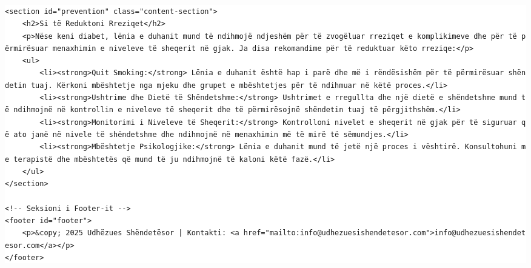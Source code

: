     <section id="prevention" class="content-section">
        <h2>Si të Reduktoni Rreziqet</h2>
        <p>Nëse keni diabet, lënia e duhanit mund të ndihmojë ndjeshëm për të zvogëluar rreziqet e komplikimeve dhe për të përmirësuar menaxhimin e niveleve të sheqerit në gjak. Ja disa rekomandime për të reduktuar këto rreziqe:</p>
        <ul>
            <li><strong>Quit Smoking:</strong> Lënia e duhanit është hap i parë dhe më i rëndësishëm për të përmirësuar shëndetin tuaj. Kërkoni mbështetje nga mjeku dhe grupet e mbështetjes për të ndihmuar në këtë proces.</li>
            <li><strong>Ushtrime dhe Dietë të Shëndetshme:</strong> Ushtrimet e rregullta dhe një dietë e shëndetshme mund të ndihmojnë në kontrollin e niveleve të sheqerit dhe të përmirësojnë shëndetin tuaj të përgjithshëm.</li>
            <li><strong>Monitorimi i Niveleve të Sheqerit:</strong> Kontrolloni nivelet e sheqerit në gjak për të siguruar që ato janë në nivele të shëndetshme dhe ndihmojnë në menaxhimin më të mirë të sëmundjes.</li>
            <li><strong>Mbështetje Psikologjike:</strong> Lënia e duhanit mund të jetë një proces i vështirë. Konsultohuni me terapistë dhe mbështetës që mund të ju ndihmojnë të kaloni këtë fazë.</li>
        </ul>
    </section>

    <!-- Seksioni i Footer-it -->
    <footer id="footer">
        <p>&copy; 2025 Udhëzues Shëndetësor | Kontakti: <a href="mailto:info@udhezuesishendetesor.com">info@udhezuesishendetesor.com</a></p>
    </footer>
</body>
</html>

